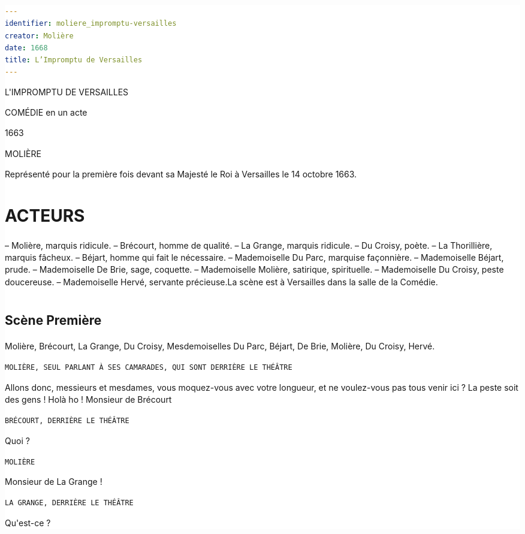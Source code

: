 ```yaml
---
identifier: moliere_impromptu-versailles  
creator: Molière  
date: 1668  
title: L’Impromptu de Versailles  
---
```



L'IMPROMPTU DE VERSAILLES

COMÉDIE en un acte

1663

MOLIÈRE


Représenté pour la première fois devant sa Majesté le Roi à Versailles le 14 octobre 1663.


# ACTEURS
 – Molière, marquis ridicule.
 – Brécourt, homme de qualité.
 – La Grange, marquis ridicule.
 – Du Croisy, poète.
 – La Thorillière, marquis fâcheux.
 – Béjart, homme qui fait le nécessaire.
 – Mademoiselle Du Parc, marquise façonnière.
 – Mademoiselle Béjart, prude.
 – Mademoiselle De Brie, sage, coquette.
 – Mademoiselle Molière, satirique, spirituelle.
 – Mademoiselle Du Croisy, peste doucereuse.
 – Mademoiselle Hervé, servante précieuse.La scène est à Versailles dans la salle de la Comédie. 


# 


## Scène Première
Molière, Brécourt, La Grange, Du Croisy, Mesdemoiselles Du Parc, Béjart, De Brie, Molière, Du Croisy, Hervé.


    MOLIÈRE, SEUL PARLANT À SES CAMARADES, QUI SONT DERRIÈRE LE THÉÂTRE
Allons donc, messieurs et mesdames, vous moquez-vous avec votre longueur, et ne voulez-vous pas tous venir ici ? La peste soit des gens ! Holà ho ! Monsieur de Brécourt

    BRÉCOURT, DERRIÈRE LE THÉÂTRE
Quoi ?

    MOLIÈRE
Monsieur de La Grange !

    LA GRANGE, DERRIÈRE LE THÉÂTRE
Qu'est-ce ?
